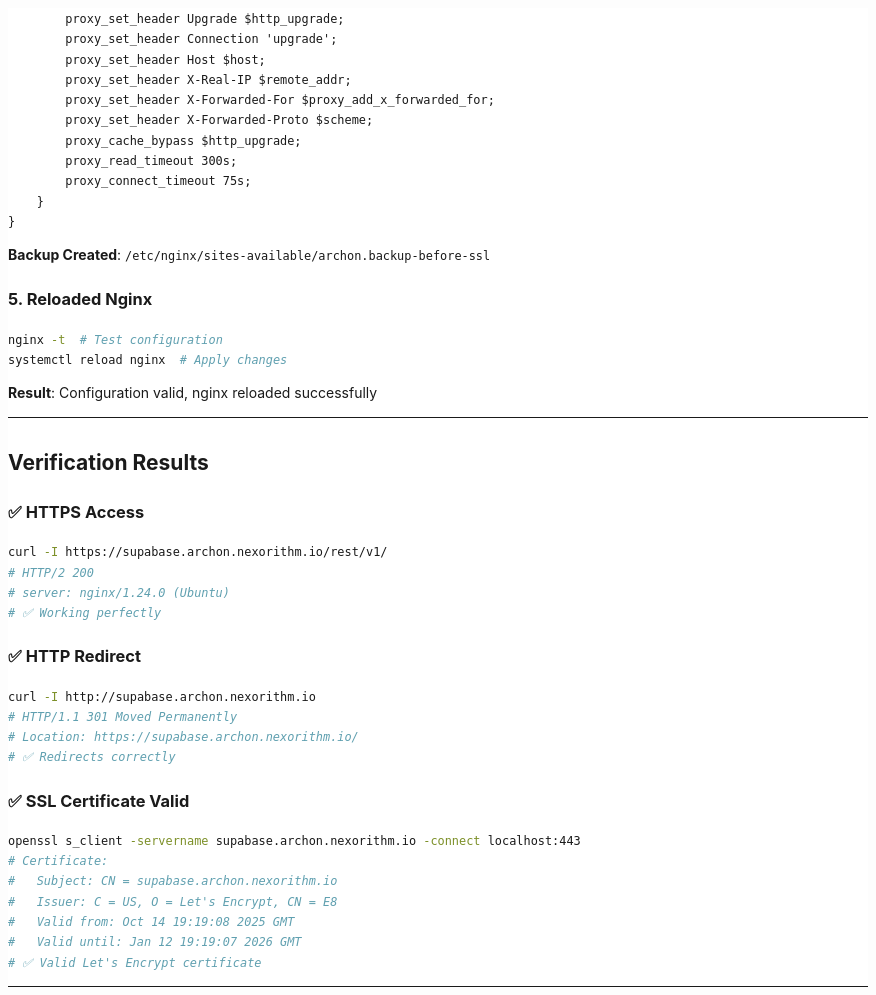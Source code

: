 ```nginx
        proxy_set_header Upgrade $http_upgrade;
        proxy_set_header Connection 'upgrade';
        proxy_set_header Host $host;
        proxy_set_header X-Real-IP $remote_addr;
        proxy_set_header X-Forwarded-For $proxy_add_x_forwarded_for;
        proxy_set_header X-Forwarded-Proto $scheme;
        proxy_cache_bypass $http_upgrade;
        proxy_read_timeout 300s;
        proxy_connect_timeout 75s;
    }
}
```

**Backup Created**: `/etc/nginx/sites-available/archon.backup-before-ssl`

### 5. Reloaded Nginx

```bash
nginx -t  # Test configuration
systemctl reload nginx  # Apply changes
```

**Result**: Configuration valid, nginx reloaded successfully

---

## Verification Results

### ✅ HTTPS Access

```bash
curl -I https://supabase.archon.nexorithm.io/rest/v1/
# HTTP/2 200
# server: nginx/1.24.0 (Ubuntu)
# ✅ Working perfectly
```

### ✅ HTTP Redirect

```bash
curl -I http://supabase.archon.nexorithm.io
# HTTP/1.1 301 Moved Permanently
# Location: https://supabase.archon.nexorithm.io/
# ✅ Redirects correctly
```

### ✅ SSL Certificate Valid

```bash
openssl s_client -servername supabase.archon.nexorithm.io -connect localhost:443
# Certificate:
#   Subject: CN = supabase.archon.nexorithm.io
#   Issuer: C = US, O = Let's Encrypt, CN = E8
#   Valid from: Oct 14 19:19:08 2025 GMT
#   Valid until: Jan 12 19:19:07 2026 GMT
# ✅ Valid Let's Encrypt certificate
```

---